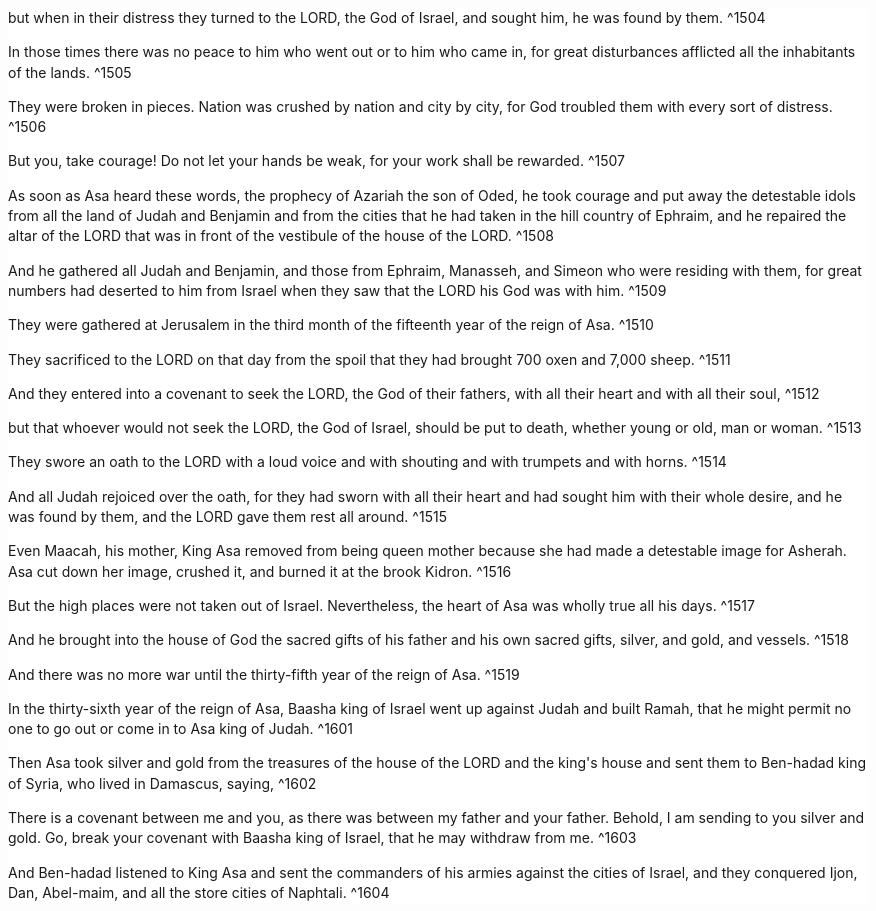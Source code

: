 but when in their distress they turned to the LORD, the God of Israel, and sought him, he was found by them. ^1504

In those times there was no peace to him who went out or to him who came in, for great disturbances afflicted all the inhabitants of the lands. ^1505

They were broken in pieces. Nation was crushed by nation and city by city, for God troubled them with every sort of distress. ^1506

But you, take courage! Do not let your hands be weak, for your work shall be rewarded. ^1507

As soon as Asa heard these words, the prophecy of Azariah the son of Oded, he took courage and put away the detestable idols from all the land of Judah and Benjamin and from the cities that he had taken in the hill country of Ephraim, and he repaired the altar of the LORD that was in front of the vestibule of the house of the LORD. ^1508

And he gathered all Judah and Benjamin, and those from Ephraim, Manasseh, and Simeon who were residing with them, for great numbers had deserted to him from Israel when they saw that the LORD his God was with him. ^1509

They were gathered at Jerusalem in the third month of the fifteenth year of the reign of Asa. ^1510

They sacrificed to the LORD on that day from the spoil that they had brought 700 oxen and 7,000 sheep. ^1511

And they entered into a covenant to seek the LORD, the God of their fathers, with all their heart and with all their soul, ^1512

but that whoever would not seek the LORD, the God of Israel, should be put to death, whether young or old, man or woman. ^1513

They swore an oath to the LORD with a loud voice and with shouting and with trumpets and with horns. ^1514

And all Judah rejoiced over the oath, for they had sworn with all their heart and had sought him with their whole desire, and he was found by them, and the LORD gave them rest all around. ^1515

Even Maacah, his mother, King Asa removed from being queen mother because she had made a detestable image for Asherah. Asa cut down her image, crushed it, and burned it at the brook Kidron. ^1516

But the high places were not taken out of Israel. Nevertheless, the heart of Asa was wholly true all his days. ^1517

And he brought into the house of God the sacred gifts of his father and his own sacred gifts, silver, and gold, and vessels. ^1518

And there was no more war until the thirty-fifth year of the reign of Asa. ^1519


In the thirty-sixth year of the reign of Asa, Baasha king of Israel went up against Judah and built Ramah, that he might permit no one to go out or come in to Asa king of Judah. ^1601

Then Asa took silver and gold from the treasures of the house of the LORD and the king's house and sent them to Ben-hadad king of Syria, who lived in Damascus, saying, ^1602

There is a covenant between me and you, as there was between my father and your father. Behold, I am sending to you silver and gold. Go, break your covenant with Baasha king of Israel, that he may withdraw from me. ^1603

And Ben-hadad listened to King Asa and sent the commanders of his armies against the cities of Israel, and they conquered Ijon, Dan, Abel-maim, and all the store cities of Naphtali. ^1604

